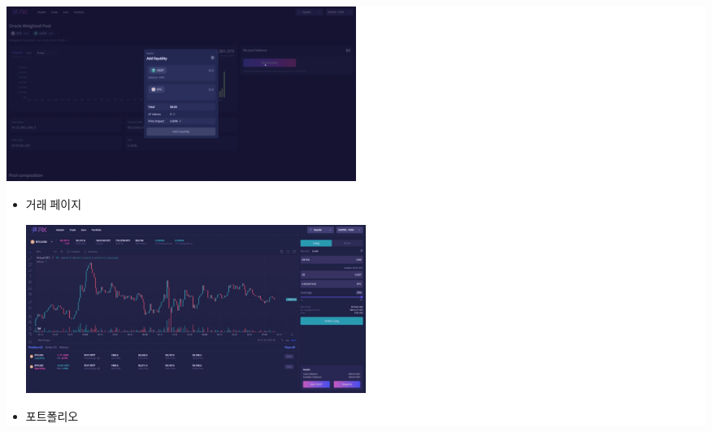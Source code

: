   <img src="./readme/유동성 제공.png" width=50%>

- 거래 페이지

  <img src="./readme/거래 화면.png" width=50%>

- 포트폴리오
